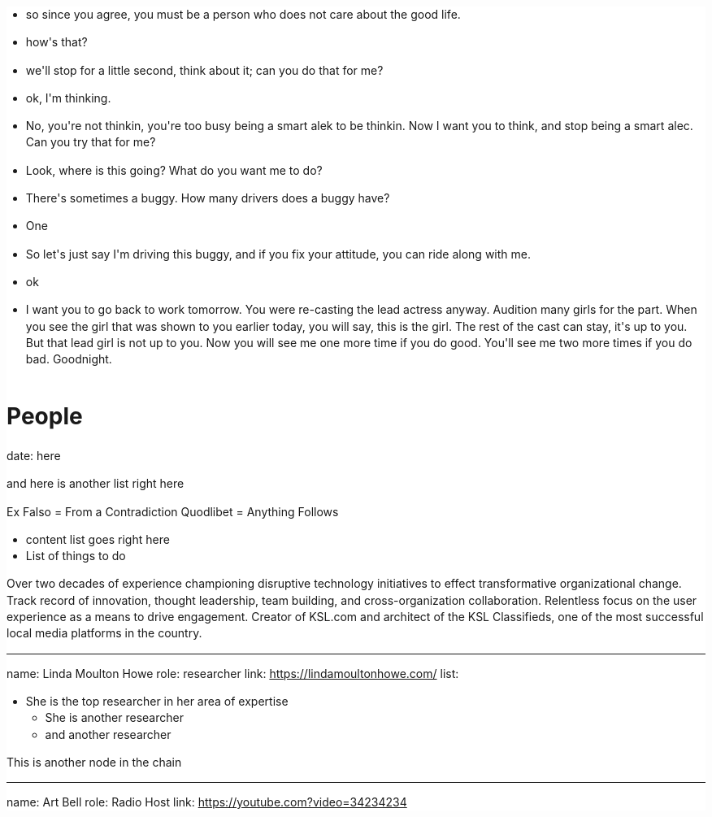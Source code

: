 - so since you agree, you must be a person who does not care about the good life.
- how's that?

- we'll stop for a little second, think about it; can you do that for me?
- ok, I'm thinking.

- No, you're not thinkin, you're too busy being a smart alek to be thinkin. Now I want you to think, and stop being a smart alec. Can you try that for me?
- Look, where is this going? What do you want me to do?

- There's sometimes a buggy. How many drivers does a buggy have?
- One

- So let's just say I'm driving this buggy, and if you fix your attitude, you can ride along with me.
- ok

- I want you to go back to work tomorrow. You were re-casting the lead actress anyway. Audition many girls for the part. When you see the girl that was shown to you earlier today, you will say, this is the girl. The rest of the cast can stay, it's up to you. But that lead girl is not up to you. Now you will see me one more time if you do good. You'll see me two more times if you do bad. Goodnight.


# People

date: here

and here is another list right here

Ex Falso = From a Contradiction
Quodlibet = Anything Follows

- content list goes right here
- List of things to do

Over two decades of experience championing disruptive technology initiatives to effect transformative organizational change. Track record of innovation, thought leadership, team building, and cross-organization collaboration. Relentless focus on the user experience as a means to drive engagement. Creator of KSL.com and architect of the KSL Classifieds, one of the most successful local media platforms in the country.

---
name: Linda Moulton Howe
role: researcher
link: https://lindamoultonhowe.com/
list:

- She is the top researcher in her area of expertise
  - She is another researcher
  - and another researcher

This is another node in the chain

---
name: Art Bell
role: Radio Host
link: https://youtube.com?video=34234234
